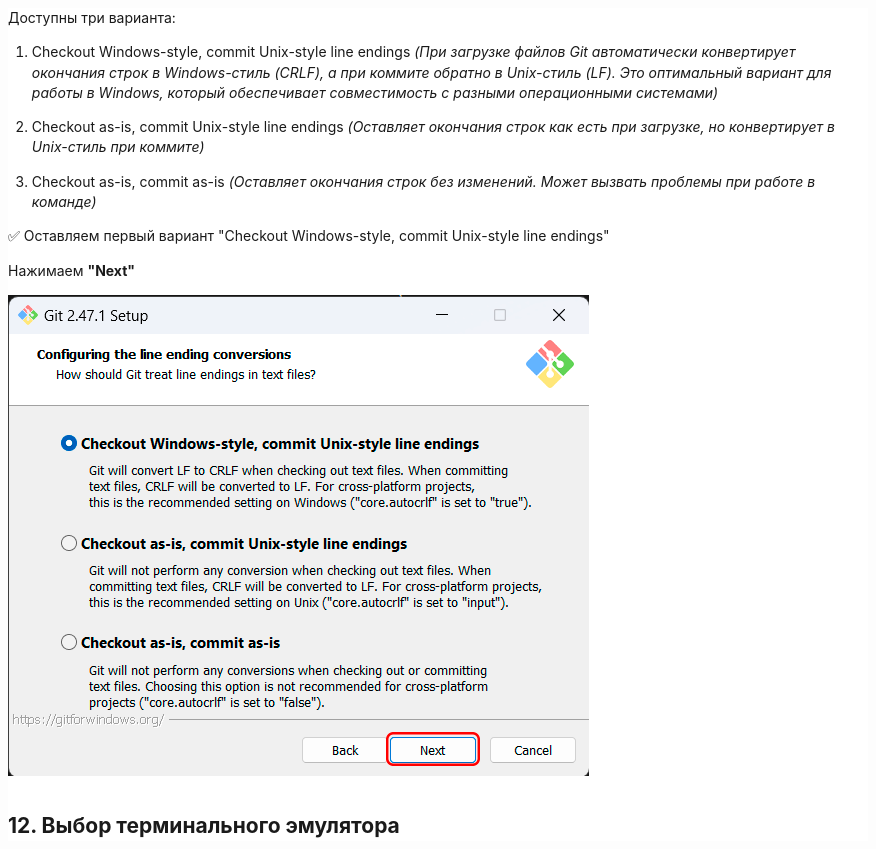 Доступны три варианта:

1. Checkout Windows-style, commit Unix-style line endings
   _(При загрузке файлов Git автоматически конвертирует окончания строк в Windows-стиль (CRLF), а при коммите обратно в Unix-стиль (LF). Это оптимальный вариант для работы в Windows, который обеспечивает совместимость с разными операционными системами)_

2. Checkout as-is, commit Unix-style line endings
   _(Оставляет окончания строк как есть при загрузке, но конвертирует в Unix-стиль при коммите)_

3. Checkout as-is, commit as-is
   _(Оставляет окончания строк без изменений. Может вызвать проблемы при работе в команде)_

✅ Оставляем первый вариант "Checkout Windows-style, commit Unix-style line endings"

Нажимаем **"Next"**

![text.png](../src/install_download/text.png)

## 12. Выбор терминального эмулятора
